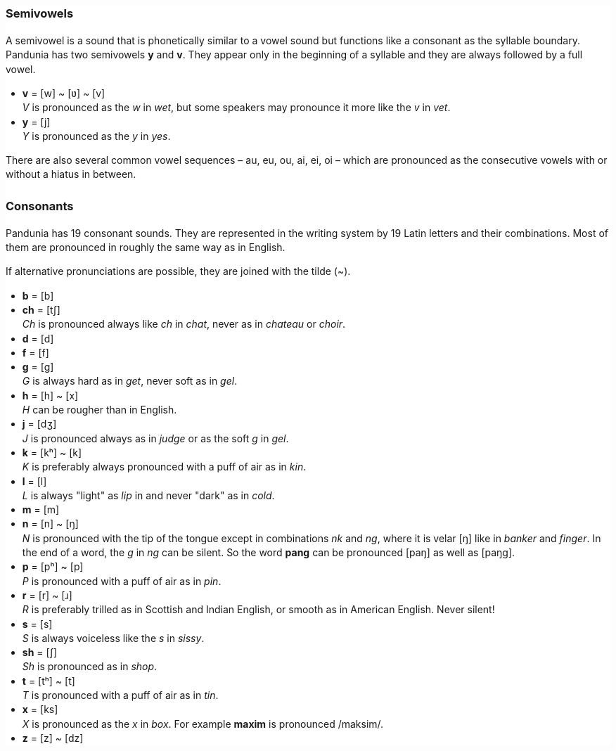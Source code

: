 
### Semivowels

A semivowel is a sound that is phonetically similar to a vowel sound but functions like a consonant as the syllable boundary.
Pandunia has two semivowels **y** and **v**.
They appear only in the beginning of a syllable
and they are always followed by a full vowel.

- **v** = [w] ~ [ʋ] ~ [v]  
  _V_ is pronounced as the _w_ in _wet_,
  but some speakers may pronounce it more like the _v_ in _vet_.
- **y** = [j]  
  _Y_ is pronounced as the _y_ in _yes_.

There are also several common vowel sequences
– au, eu, ou, ai, ei, oi –
which are pronounced as the consecutive vowels with or without a hiatus in between.


### Consonants

Pandunia has 19 consonant sounds.
They are represented in the writing system by 19 Latin letters and their combinations.
Most of them are pronounced in roughly the same way as in English.

If alternative pronunciations are possible,
they are joined with the tilde (~).

- **b** = [b]
- **ch** = [tʃ]  
  _Ch_ is pronounced always like _ch_ in _chat_, never as in _chateau_ or _choir_.
- **d** = [d]
- **f** = [f]
- **g** = [g]  
  _G_ is always hard as in _get_,
  never soft as in _gel_.
- **h** = [h] ~ [x]  
  _H_ can be rougher than in English.
- **j** = [dʒ]  
  _J_ is pronounced always as in _judge_ or as the soft _g_ in _gel_.
- **k** = [kʰ] ~ [k]  
  _K_ is preferably always pronounced with a puff of air as in _kin_.
- **l** = [l]  
  _L_ is always "light" as _lip_ in and never "dark" as in _cold_.
- **m** = [m]
- **n** = [n] ~ [ŋ]  
  _N_ is pronounced with the tip of the tongue except in combinations _nk_ and _ng_,
  where it is velar [ŋ] like in _banker_ and _finger_.
  In the end of a word, the _g_ in _ng_ can be silent.
  So the word **pang** can be pronounced [paŋ] as well as [paŋg].
- **p** = [pʰ] ~ [p]  
  _P_ is pronounced with a puff of air as in _pin_.
- **r** = [r] ~ [ɹ]  
  _R_ is preferably trilled as in Scottish and Indian English, or smooth as in American English.
  Never silent!
- **s** = [s]  
  _S_ is always voiceless like the _s_ in _sissy_.
- **sh** = [ʃ]  
  _Sh_ is pronounced as in _shop_.
- **t** = [tʰ] ~ [t]  
  _T_ is pronounced with a puff of air as in _tin_.
- **x** = [ks]  
  _X_ is pronounced as the _x_ in _box_.
  For example **maxim** is pronounced /maksim/.
- **z** = [z] ~ [dz]
